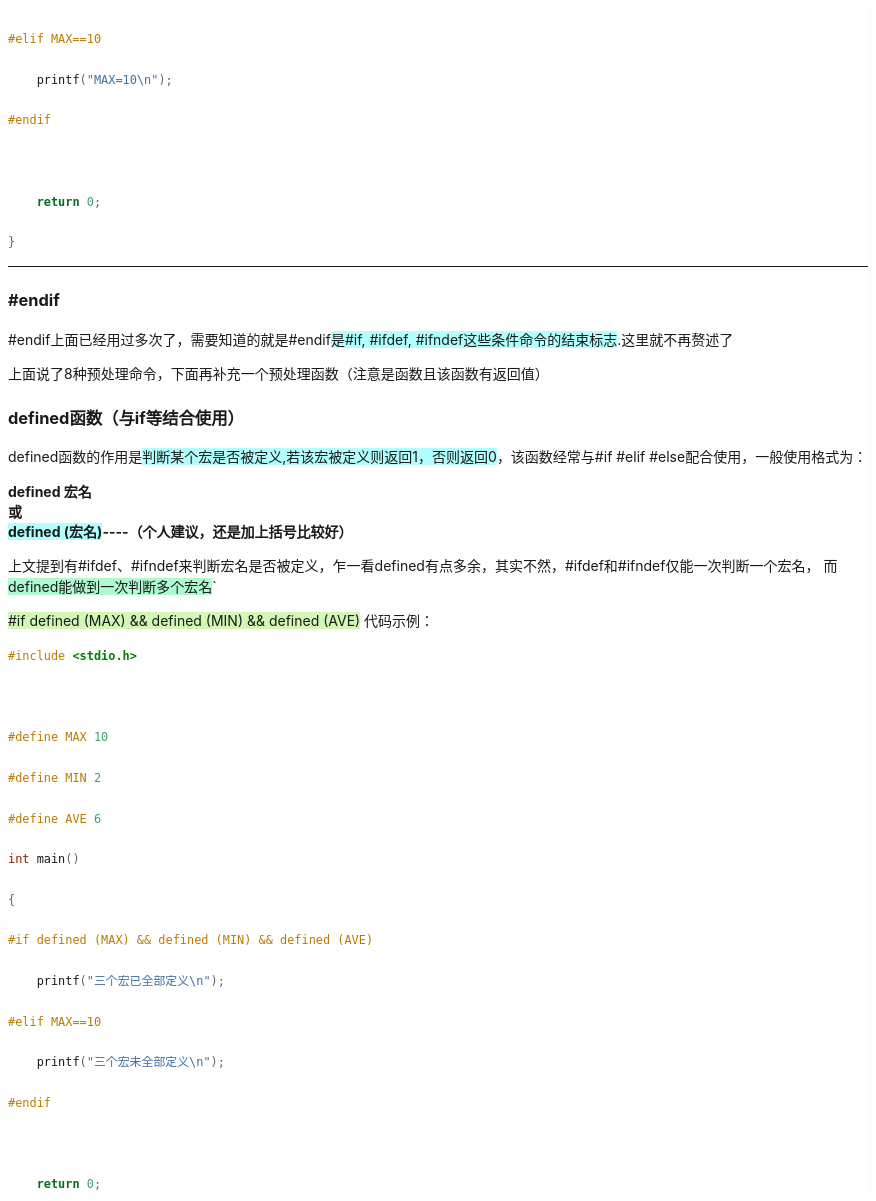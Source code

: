 ```cpp

#elif MAX==10

    printf("MAX=10\n");

#endif

 

    return 0;

}
```

---

### #endif

#endif上面已经用过多次了，需要知道的就是#endif<span style="background:#b1ffff">是#if, #ifdef, #ifndef这些条件命令的结束标志</span>.这里就不再赘述了

上面说了8种预处理命令，下面再补充一个预处理函数（注意是函数且该函数有返回值）

### defined函数（与if等结合使用）

defined函数的作用是<span style="background:#b1ffff">判断某个宏是否被定义,若该宏被定义则返回1，否则返回0</span>，该函数经常与#if #elif #else配合使用，一般使用格式为：

**defined 宏名  
或  
<span style="background:#b1ffff">defined (宏名)</span>----（个人建议，还是加上括号比较好）**

上文提到有#ifdef、#ifndef来判断宏名是否被定义，乍一看defined有点多余，其实不然，#ifdef和#ifndef仅能一次判断一个宏名， 而<span style="background:#affad1">defined能做到一次判断多个宏名</span>`

<span style="background:#d3f8b6">#if defined (MAX) && defined (MIN) && defined (AVE)</span>
代码示例：

```cpp
#include <stdio.h>

 

#define MAX 10

#define MIN 2

#define AVE 6

int main()

{

#if defined (MAX) && defined (MIN) && defined (AVE)

    printf("三个宏已全部定义\n");

#elif MAX==10

    printf("三个宏未全部定义\n");

#endif

 

    return 0;
```
